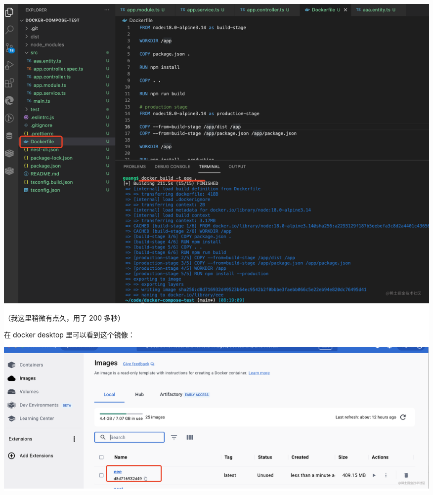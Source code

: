 ![](./images/94a3329575324bc0a0c02011a7cac33a~tplv-k3u1fbpfcp-watermark.image.png)

（我这里稍微有点久，用了 200 多秒）

在 docker desktop 里可以看到这个镜像：

![](./images/d3c1ce7e132d4982bc342844ce51d18a~tplv-k3u1fbpfcp-watermark.image.png)
